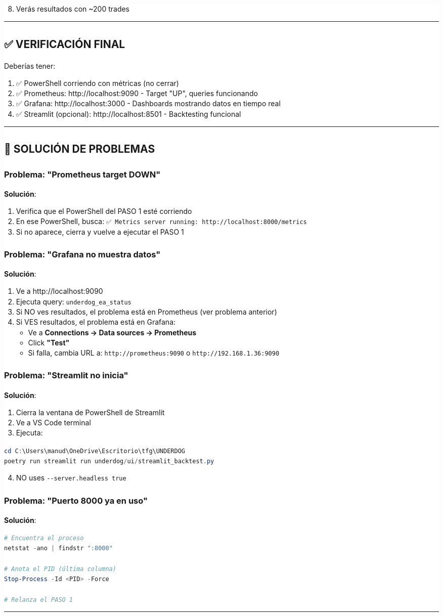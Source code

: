 8. Verás resultados con ~200 trades

---

## ✅ VERIFICACIÓN FINAL

Deberías tener:

1. ✅ PowerShell corriendo con métricas (no cerrar)
2. ✅ Prometheus: http://localhost:9090 - Target "UP", queries funcionando
3. ✅ Grafana: http://localhost:3000 - Dashboards mostrando datos en tiempo real
4. ✅ Streamlit (opcional): http://localhost:8501 - Backtesting funcional

---

## 🐛 SOLUCIÓN DE PROBLEMAS

### Problema: "Prometheus target DOWN"
**Solución**:
1. Verifica que el PowerShell del PASO 1 esté corriendo
2. En ese PowerShell, busca: `✅ Metrics server running: http://localhost:8000/metrics`
3. Si no aparece, cierra y vuelve a ejecutar el PASO 1

### Problema: "Grafana no muestra datos"
**Solución**:
1. Ve a http://localhost:9090
2. Ejecuta query: `underdog_ea_status`
3. Si NO ves resultados, el problema está en Prometheus (ver problema anterior)
4. Si VES resultados, el problema está en Grafana:
   - Ve a **Connections → Data sources → Prometheus**
   - Click **"Test"**
   - Si falla, cambia URL a: `http://prometheus:9090` o `http://192.168.1.36:9090`

### Problema: "Streamlit no inicia"
**Solución**:
1. Cierra la ventana de PowerShell de Streamlit
2. Ve a VS Code terminal
3. Ejecuta:
```powershell
cd C:\Users\manud\OneDrive\Escritorio\tfg\UNDERDOG
poetry run streamlit run underdog/ui/streamlit_backtest.py
```
4. NO uses `--server.headless true`

### Problema: "Puerto 8000 ya en uso"
**Solución**:
```powershell
# Encuentra el proceso
netstat -ano | findstr ":8000"

# Anota el PID (última columna)
Stop-Process -Id <PID> -Force

# Relanza el PASO 1
```

---
